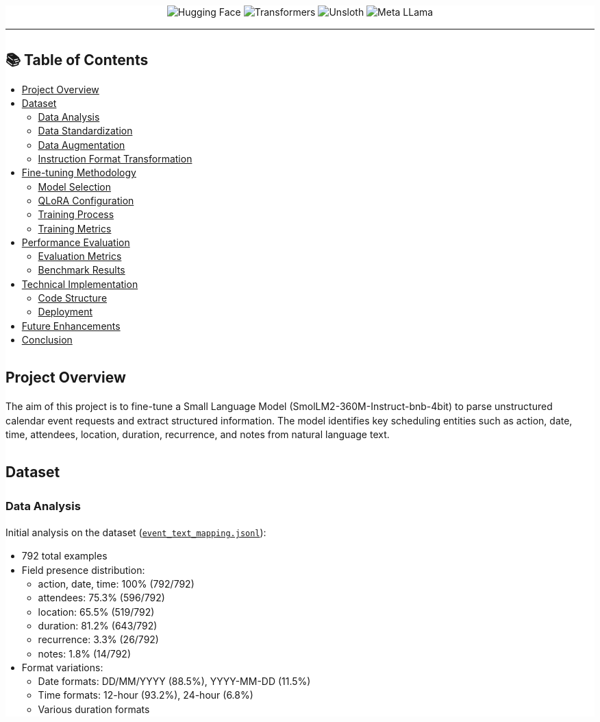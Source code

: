 <p align="center">
  <img src="https://img.shields.io/badge/Hugging%20Face-%23FFD21E.svg?style=for-the-badge&logo=huggingface&logoColor=%23FFD21E&labelColor=%23000000" alt="Hugging Face">
  <img src="https://img.shields.io/badge/🤖-Transformers-%23000000.svg?style=for-the-badge&logoColor=white&labelColor=%233776AB" alt="Transformers">
  <img src="https://img.shields.io/badge/🦥-Unsloth-%23FFFFFF.svg?style=for-the-badge&logoColor=white&labelColor=%237B35BF" alt="Unsloth">
  <img src="https://img.shields.io/badge/Meta-LLama-%233776AB.svg?style=for-the-badge&logo=Meta&logoColor=white" alt="Meta LLama">
</p>


----------------

## 📚 Table of Contents

- [Project Overview](#project-overview)
- [Dataset](#dataset)
  - [Data Analysis](#data-analysis)
  - [Data Standardization](#data-standardization)
  - [Data Augmentation](#data-augmentation)
  - [Instruction Format Transformation](#instruction-format-transformation)
- [Fine-tuning Methodology](#fine-tuning-methodology)
  - [Model Selection](#model-selection)
  - [QLoRA Configuration](#qlora-configuration)
  - [Training Process](#training-process)
  - [Training Metrics](#training-metrics)
- [Performance Evaluation](#performance-evaluation)
  - [Evaluation Metrics](#evaluation-metrics)
  - [Benchmark Results](#benchmark-results)
- [Technical Implementation](#technical-implementation)
  - [Code Structure](#code-structure)
  - [Deployment](#deployment)
- [Future Enhancements](#future-enhancements)
- [Conclusion](#conclusion)

## Project Overview

The aim of this project is to fine-tune a Small Language Model (SmolLM2-360M-Instruct-bnb-4bit) to parse unstructured calendar event requests and extract structured information. The model identifies key scheduling entities such as action, date, time, attendees, location, duration, recurrence, and notes from natural language text.


## Dataset

### Data Analysis

Initial analysis on the dataset ([`event_text_mapping.jsonl`](event_text_mapping.jsonl)):
- 792 total examples
- Field presence distribution:
  - action, date, time: 100% (792/792)
  - attendees: 75.3% (596/792)
  - location: 65.5% (519/792)
  - duration: 81.2% (643/792)
  - recurrence: 3.3% (26/792)
  - notes: 1.8% (14/792)
- Format variations:
  - Date formats: DD/MM/YYYY (88.5%), YYYY-MM-DD (11.5%)
  - Time formats: 12-hour (93.2%), 24-hour (6.8%)
  - Various duration formats
